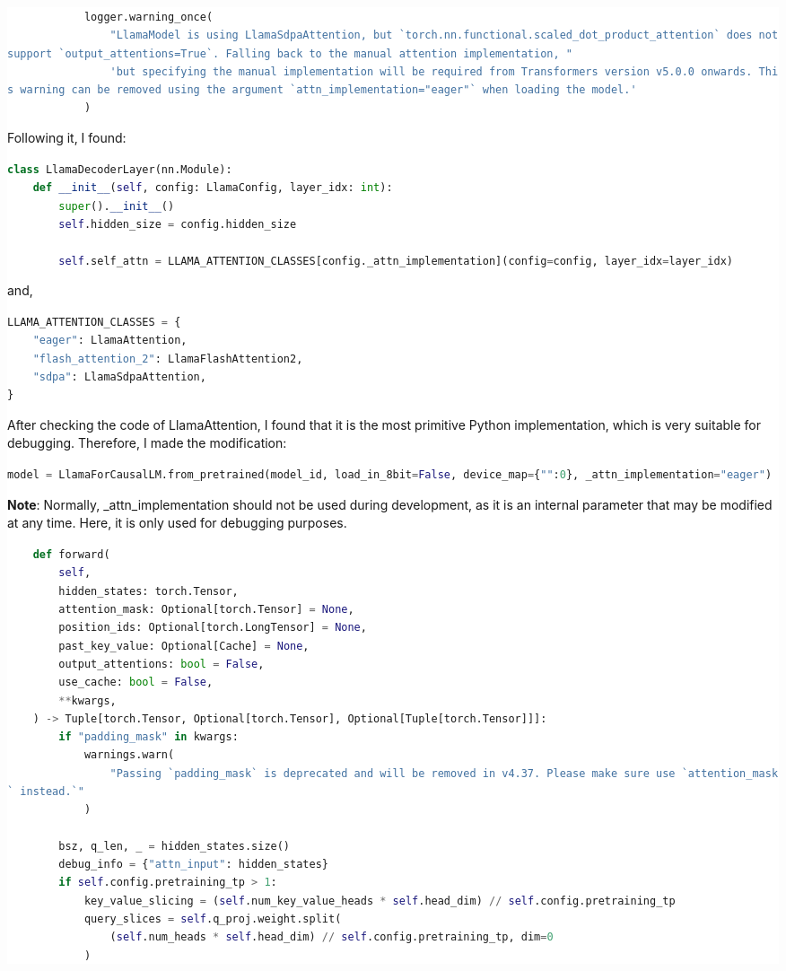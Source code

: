 ```python
            logger.warning_once(
                "LlamaModel is using LlamaSdpaAttention, but `torch.nn.functional.scaled_dot_product_attention` does not support `output_attentions=True`. Falling back to the manual attention implementation, "
                'but specifying the manual implementation will be required from Transformers version v5.0.0 onwards. This warning can be removed using the argument `attn_implementation="eager"` when loading the model.'
            )
```

Following it, I found:


```python
class LlamaDecoderLayer(nn.Module):
    def __init__(self, config: LlamaConfig, layer_idx: int):
        super().__init__()
        self.hidden_size = config.hidden_size

        self.self_attn = LLAMA_ATTENTION_CLASSES[config._attn_implementation](config=config, layer_idx=layer_idx)
```

and,

```python
LLAMA_ATTENTION_CLASSES = {
    "eager": LlamaAttention,
    "flash_attention_2": LlamaFlashAttention2,
    "sdpa": LlamaSdpaAttention,
}
```
After checking the code of LlamaAttention, I found that it is the most primitive Python implementation, which is very suitable for debugging. Therefore, I made the modification:

```python
model = LlamaForCausalLM.from_pretrained(model_id, load_in_8bit=False, device_map={"":0}, _attn_implementation="eager")
```

**Note**: Normally, _attn_implementation should not be used during development, as it is an internal parameter that may be modified at any time. Here, it is only used for debugging purposes.

```python
    def forward(
        self,
        hidden_states: torch.Tensor,
        attention_mask: Optional[torch.Tensor] = None,
        position_ids: Optional[torch.LongTensor] = None,
        past_key_value: Optional[Cache] = None,
        output_attentions: bool = False,
        use_cache: bool = False,
        **kwargs,
    ) -> Tuple[torch.Tensor, Optional[torch.Tensor], Optional[Tuple[torch.Tensor]]]:
        if "padding_mask" in kwargs:
            warnings.warn(
                "Passing `padding_mask` is deprecated and will be removed in v4.37. Please make sure use `attention_mask` instead.`"
            )
        
        bsz, q_len, _ = hidden_states.size()
        debug_info = {"attn_input": hidden_states}
        if self.config.pretraining_tp > 1:
            key_value_slicing = (self.num_key_value_heads * self.head_dim) // self.config.pretraining_tp
            query_slices = self.q_proj.weight.split(
                (self.num_heads * self.head_dim) // self.config.pretraining_tp, dim=0
            )
```